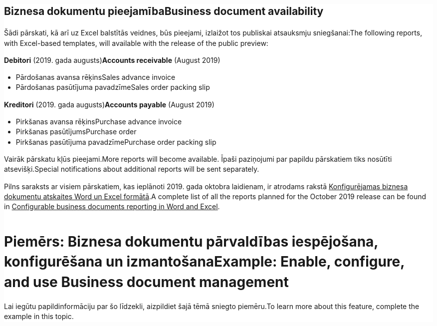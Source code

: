 ## <a name="business-document-availability"></a><span data-ttu-id="6d865-122">Biznesa dokumentu pieejamība</span><span class="sxs-lookup"><span data-stu-id="6d865-122">Business document availability</span></span>

<span data-ttu-id="6d865-123">Šādi pārskati, kā arī uz Excel balstītās veidnes, būs pieejami, izlaižot tos publiskai atsauksmju sniegšanai:</span><span class="sxs-lookup"><span data-stu-id="6d865-123">The following reports, with Excel-based templates, will available with the release of the public preview:</span></span>

<span data-ttu-id="6d865-124">**Debitori** (2019. gada augusts)</span><span class="sxs-lookup"><span data-stu-id="6d865-124">**Accounts receivable** (August 2019)</span></span>

- <span data-ttu-id="6d865-125">Pārdošanas avansa rēķins</span><span class="sxs-lookup"><span data-stu-id="6d865-125">Sales advance invoice</span></span>
- <span data-ttu-id="6d865-126">Pārdošanas pasūtījuma pavadzīme</span><span class="sxs-lookup"><span data-stu-id="6d865-126">Sales order packing slip</span></span>

<span data-ttu-id="6d865-127">**Kreditori** (2019. gada augusts)</span><span class="sxs-lookup"><span data-stu-id="6d865-127">**Accounts payable** (August 2019)</span></span>

- <span data-ttu-id="6d865-128">Pirkšanas avansa rēķins</span><span class="sxs-lookup"><span data-stu-id="6d865-128">Purchase advance invoice</span></span>
- <span data-ttu-id="6d865-129">Pirkšanas pasūtījums</span><span class="sxs-lookup"><span data-stu-id="6d865-129">Purchase order</span></span>
- <span data-ttu-id="6d865-130">Pirkšanas pasūtījuma pavadzīme</span><span class="sxs-lookup"><span data-stu-id="6d865-130">Purchase order packing slip</span></span>

<span data-ttu-id="6d865-131">Vairāk pārskatu kļūs pieejami.</span><span class="sxs-lookup"><span data-stu-id="6d865-131">More reports will become available.</span></span> <span data-ttu-id="6d865-132">Īpaši paziņojumi par papildu pārskatiem tiks nosūtīti atsevišķi.</span><span class="sxs-lookup"><span data-stu-id="6d865-132">Special notifications about additional reports will be sent separately.</span></span> 

<span data-ttu-id="6d865-133">Pilns saraksts ar visiem pārskatiem, kas ieplānoti 2019. gada oktobra laidienam, ir atrodams rakstā [Konfigurējamas biznesa dokumentu atskaites Word un Excel formātā](https://docs.microsoft.com/en-us/dynamics365-release-plan/2019wave2/dynamics365-finance-operations/configurable-business-documents-reporting-word-excel-pdf#feature-details).</span><span class="sxs-lookup"><span data-stu-id="6d865-133">A complete list of all the reports planned for the October 2019 release can be found in [Configurable business documents reporting in Word and Excel](https://docs.microsoft.com/en-us/dynamics365-release-plan/2019wave2/dynamics365-finance-operations/configurable-business-documents-reporting-word-excel-pdf#feature-details).</span></span>

# <a name="example-enable-configure-and-use-business-document-management"></a><span data-ttu-id="6d865-134">Piemērs: Biznesa dokumentu pārvaldības iespējošana, konfigurēšana un izmantošana</span><span class="sxs-lookup"><span data-stu-id="6d865-134">Example: Enable, configure, and use Business document management</span></span>

<span data-ttu-id="6d865-135">Lai iegūtu papildinformāciju par šo līdzekli, aizpildiet šajā tēmā sniegto piemēru.</span><span class="sxs-lookup"><span data-stu-id="6d865-135">To learn more about this feature, complete the example in this topic.</span></span>
